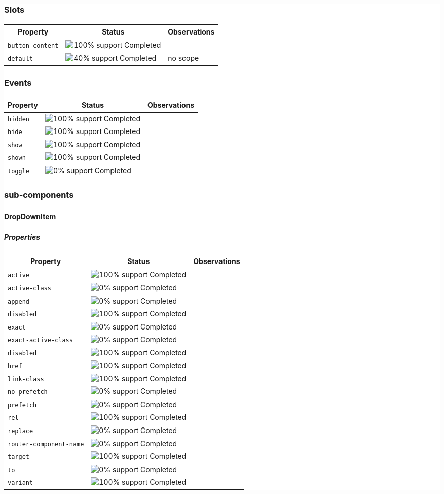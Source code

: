 ### Slots

| Property         | Status                                                                                           | Observations |
| ---------------- | ------------------------------------------------------------------------------------------------ | ------------ |
| `button-content` | ![100% support](https://us-central1-progress-markdown.cloudfunctions.net/progress/100) Completed |              |
| `default`        | ![40% support](https://us-central1-progress-markdown.cloudfunctions.net/progress/40) Completed   | no scope     |

### Events

| Property | Status                                                                                           | Observations |
| -------- | ------------------------------------------------------------------------------------------------ | ------------ |
| `hidden` | ![100% support](https://us-central1-progress-markdown.cloudfunctions.net/progress/100) Completed |              |
| `hide`   | ![100% support](https://us-central1-progress-markdown.cloudfunctions.net/progress/100) Completed |              |
| `show`   | ![100% support](https://us-central1-progress-markdown.cloudfunctions.net/progress/100) Completed |              |
| `shown`  | ![100% support](https://us-central1-progress-markdown.cloudfunctions.net/progress/100) Completed |              |
| `toggle` | ![0% support](https://us-central1-progress-markdown.cloudfunctions.net/progress/0) Completed     |              |

### sub-components

#### DropDownItem

##### Properties

| Property                | Status                                                                                           | Observations |
| ----------------------- | ------------------------------------------------------------------------------------------------ | ------------ |
| `active`                | ![100% support](https://us-central1-progress-markdown.cloudfunctions.net/progress/100) Completed |              |
| `active-class`          | ![0% support](https://us-central1-progress-markdown.cloudfunctions.net/progress/0) Completed     |              |
| `append`                | ![0% support](https://us-central1-progress-markdown.cloudfunctions.net/progress/0) Completed     |              |
| `disabled`              | ![100% support](https://us-central1-progress-markdown.cloudfunctions.net/progress/100) Completed |              |
| `exact`                 | ![0% support](https://us-central1-progress-markdown.cloudfunctions.net/progress/0) Completed     |              |
| `exact-active-class`    | ![0% support](https://us-central1-progress-markdown.cloudfunctions.net/progress/0) Completed     |              |
| `disabled`              | ![100% support](https://us-central1-progress-markdown.cloudfunctions.net/progress/100) Completed |              |
| `href`                  | ![100% support](https://us-central1-progress-markdown.cloudfunctions.net/progress/100) Completed |              |
| `link-class`            | ![100% support](https://us-central1-progress-markdown.cloudfunctions.net/progress/100) Completed |              |
| `no-prefetch`           | ![0% support](https://us-central1-progress-markdown.cloudfunctions.net/progress/0) Completed     |              |
| `prefetch`              | ![0% support](https://us-central1-progress-markdown.cloudfunctions.net/progress/0) Completed     |              |
| `rel`                   | ![100% support](https://us-central1-progress-markdown.cloudfunctions.net/progress/100) Completed |              |
| `replace`               | ![0% support](https://us-central1-progress-markdown.cloudfunctions.net/progress/0) Completed     |              |
| `router-component-name` | ![0% support](https://us-central1-progress-markdown.cloudfunctions.net/progress/0) Completed     |              |
| `target`                | ![100% support](https://us-central1-progress-markdown.cloudfunctions.net/progress/100) Completed |              |
| `to`                    | ![0% support](https://us-central1-progress-markdown.cloudfunctions.net/progress/0) Completed     |              |
| `variant`               | ![100% support](https://us-central1-progress-markdown.cloudfunctions.net/progress/100) Completed |              |
